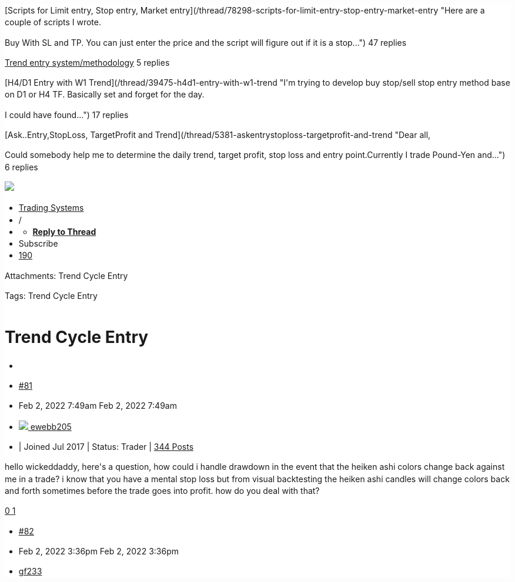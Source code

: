 [Scripts for Limit entry, Stop entry, Market entry](/thread/78298-scripts-for-limit-entry-stop-entry-market-entry "Here are a couple of scripts I wrote.  
  
Buy With SL and TP. You can just enter the price and the script will figure out if it is a stop...") 47 replies

[Trend entry system/methodology](/thread/51713-trend-entry-systemmethodology "Bellow is a bullet point summary of a high probability trend re-entery technique. ...") 5 replies

[H4/D1 Entry with W1 Trend](/thread/39475-h4d1-entry-with-w1-trend "I'm trying to develop buy stop/sell stop entry method base on D1 or H4 TF. Basically set and forget for the day.  
 
I could have found...") 17 replies

[Ask..Entry,StopLoss, TargetProfit and Trend](/thread/5381-askentrystoploss-targetprofit-and-trend "Dear all, 
  
Could somebody help me to determine the daily trend, target profit, stop loss and entry point.Currently I trade Pound-Yen and...") 6 replies

![](https://resources.faireconomy.media/images/logos/logo-print-ff.png)

  * [Trading Systems](/forum/71-trading-systems)
  * /
  *   * [ **Reply to Thread** ](/thread/1134457-trend-cycle-entry/reply#reply)
  * Subscribe
  * [190](javascript:void\(0\);)

Attachments: Trend Cycle Entry

Tags: Trend Cycle Entry

#  [](/thread/1134457-trend-cycle-entry)Trend Cycle Entry 

  * 

  * [#81](/thread/post/13879561#post13879561 "Post Permalink")

  * Feb 2, 2022 7:49am  Feb 2, 2022 7:49am 

  * [![](https://assets.faireconomy.media/nfs/customavatars/thumbs/medium/avatar595916_1.gif) ewebb205](ewebb205)

  * | Joined Jul 2017  | Status: Trader | [344 Posts](/search?do=process&provider=Member&searchuser=595916)

hello wickeddaddy, here's a question, how could i handle drawdown in the event that the heiken ashi colors change back against me in a trade? i know that you have a mental stop loss but from visual backtesting the heiken ashi candles will change colors back and forth sometimes before the trade goes into profit. how do you deal with that? 

[0 ](javascript:void\(0\);) [1 ](javascript:void\(0\);)

  * [#82](/thread/post/13879793#post13879793 "Post Permalink")

  * Feb 2, 2022 3:36pm  Feb 2, 2022 3:36pm 

  * [ gf233](gf233)
